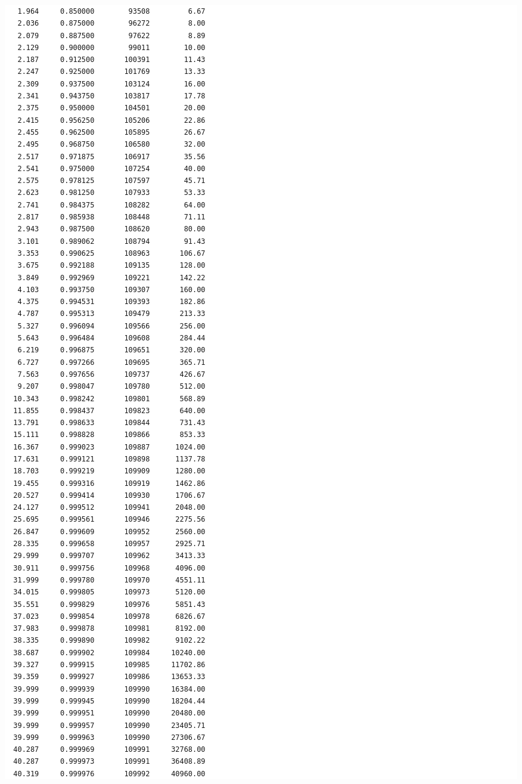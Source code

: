        1.964     0.850000        93508         6.67
       2.036     0.875000        96272         8.00
       2.079     0.887500        97622         8.89
       2.129     0.900000        99011        10.00
       2.187     0.912500       100391        11.43
       2.247     0.925000       101769        13.33
       2.309     0.937500       103124        16.00
       2.341     0.943750       103817        17.78
       2.375     0.950000       104501        20.00
       2.415     0.956250       105206        22.86
       2.455     0.962500       105895        26.67
       2.495     0.968750       106580        32.00
       2.517     0.971875       106917        35.56
       2.541     0.975000       107254        40.00
       2.575     0.978125       107597        45.71
       2.623     0.981250       107933        53.33
       2.741     0.984375       108282        64.00
       2.817     0.985938       108448        71.11
       2.943     0.987500       108620        80.00
       3.101     0.989062       108794        91.43
       3.353     0.990625       108963       106.67
       3.675     0.992188       109135       128.00
       3.849     0.992969       109221       142.22
       4.103     0.993750       109307       160.00
       4.375     0.994531       109393       182.86
       4.787     0.995313       109479       213.33
       5.327     0.996094       109566       256.00
       5.643     0.996484       109608       284.44
       6.219     0.996875       109651       320.00
       6.727     0.997266       109695       365.71
       7.563     0.997656       109737       426.67
       9.207     0.998047       109780       512.00
      10.343     0.998242       109801       568.89
      11.855     0.998437       109823       640.00
      13.791     0.998633       109844       731.43
      15.111     0.998828       109866       853.33
      16.367     0.999023       109887      1024.00
      17.631     0.999121       109898      1137.78
      18.703     0.999219       109909      1280.00
      19.455     0.999316       109919      1462.86
      20.527     0.999414       109930      1706.67
      24.127     0.999512       109941      2048.00
      25.695     0.999561       109946      2275.56
      26.847     0.999609       109952      2560.00
      28.335     0.999658       109957      2925.71
      29.999     0.999707       109962      3413.33
      30.911     0.999756       109968      4096.00
      31.999     0.999780       109970      4551.11
      34.015     0.999805       109973      5120.00
      35.551     0.999829       109976      5851.43
      37.023     0.999854       109978      6826.67
      37.983     0.999878       109981      8192.00
      38.335     0.999890       109982      9102.22
      38.687     0.999902       109984     10240.00
      39.327     0.999915       109985     11702.86
      39.359     0.999927       109986     13653.33
      39.999     0.999939       109990     16384.00
      39.999     0.999945       109990     18204.44
      39.999     0.999951       109990     20480.00
      39.999     0.999957       109990     23405.71
      39.999     0.999963       109990     27306.67
      40.287     0.999969       109991     32768.00
      40.287     0.999973       109991     36408.89
      40.319     0.999976       109992     40960.00